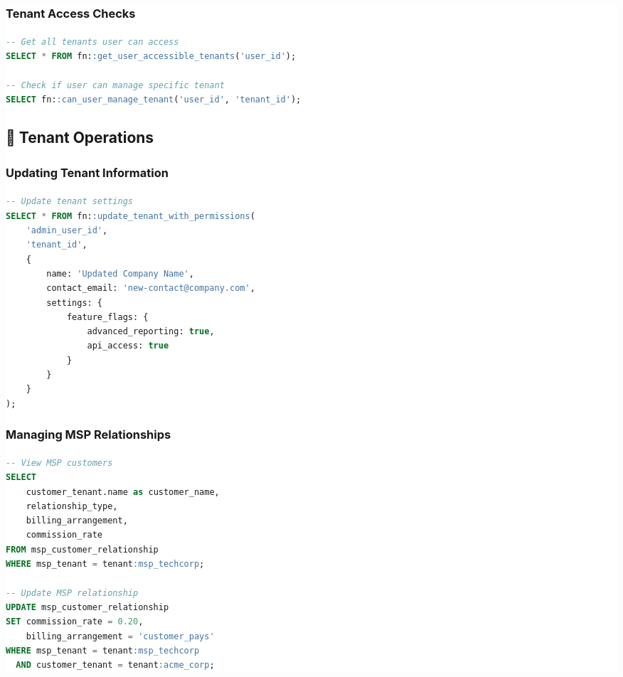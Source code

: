 ### Tenant Access Checks

```sql
-- Get all tenants user can access
SELECT * FROM fn::get_user_accessible_tenants('user_id');

-- Check if user can manage specific tenant
SELECT fn::can_user_manage_tenant('user_id', 'tenant_id');
```

## 🏢 Tenant Operations

### Updating Tenant Information

```sql
-- Update tenant settings
SELECT * FROM fn::update_tenant_with_permissions(
    'admin_user_id',
    'tenant_id',
    {
        name: 'Updated Company Name',
        contact_email: 'new-contact@company.com',
        settings: {
            feature_flags: {
                advanced_reporting: true,
                api_access: true
            }
        }
    }
);
```

### Managing MSP Relationships

```sql
-- View MSP customers
SELECT
    customer_tenant.name as customer_name,
    relationship_type,
    billing_arrangement,
    commission_rate
FROM msp_customer_relationship
WHERE msp_tenant = tenant:msp_techcorp;

-- Update MSP relationship
UPDATE msp_customer_relationship
SET commission_rate = 0.20,
    billing_arrangement = 'customer_pays'
WHERE msp_tenant = tenant:msp_techcorp
  AND customer_tenant = tenant:acme_corp;
```
